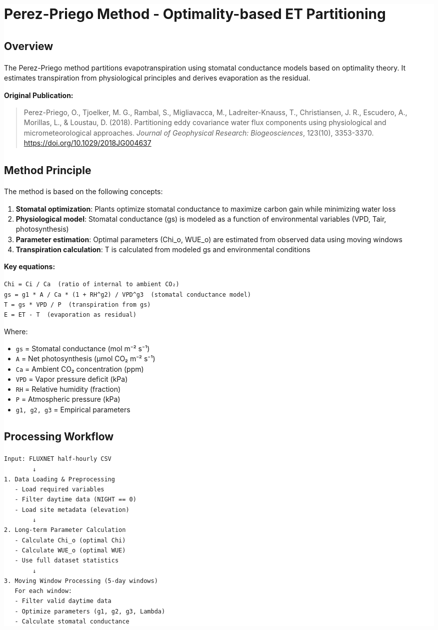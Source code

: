 # Perez-Priego Method - Optimality-based ET Partitioning

## Overview

The Perez-Priego method partitions evapotranspiration using stomatal conductance models
based on optimality theory. It estimates transpiration from physiological principles
and derives evaporation as the residual.

**Original Publication:**
> Perez-Priego, O., Tjoelker, M. G., Rambal, S., Migliavacca, M., Ladreiter-Knauss, T.,
> Christiansen, J. R., Escudero, A., Morillas, L., & Loustau, D. (2018). Partitioning eddy
> covariance water flux components using physiological and micrometeorological approaches.
> *Journal of Geophysical Research: Biogeosciences*, 123(10), 3353-3370.
> https://doi.org/10.1029/2018JG004637

## Method Principle

The method is based on the following concepts:

1. **Stomatal optimization**: Plants optimize stomatal conductance to maximize carbon gain
   while minimizing water loss
2. **Physiological model**: Stomatal conductance (gs) is modeled as a function of environmental
   variables (VPD, Tair, photosynthesis)
3. **Parameter estimation**: Optimal parameters (Chi_o, WUE_o) are estimated from observed
   data using moving windows
4. **Transpiration calculation**: T is calculated from modeled gs and environmental conditions

**Key equations:**
```
Chi = Ci / Ca  (ratio of internal to ambient CO₂)
gs = g1 * A / Ca * (1 + RH^g2) / VPD^g3  (stomatal conductance model)
T = gs * VPD / P  (transpiration from gs)
E = ET - T  (evaporation as residual)
```

Where:
- `gs` = Stomatal conductance (mol m⁻² s⁻¹)
- `A` = Net photosynthesis (μmol CO₂ m⁻² s⁻¹)
- `Ca` = Ambient CO₂ concentration (ppm)
- `VPD` = Vapor pressure deficit (kPa)
- `RH` = Relative humidity (fraction)
- `P` = Atmospheric pressure (kPa)
- `g1, g2, g3` = Empirical parameters

## Processing Workflow

```
Input: FLUXNET half-hourly CSV
        ↓
1. Data Loading & Preprocessing
   - Load required variables
   - Filter daytime data (NIGHT == 0)
   - Load site metadata (elevation)
        ↓
2. Long-term Parameter Calculation
   - Calculate Chi_o (optimal Chi)
   - Calculate WUE_o (optimal WUE)
   - Use full dataset statistics
        ↓
3. Moving Window Processing (5-day windows)
   For each window:
   - Filter valid daytime data
   - Optimize parameters (g1, g2, g3, Lambda)
   - Calculate stomatal conductance
```